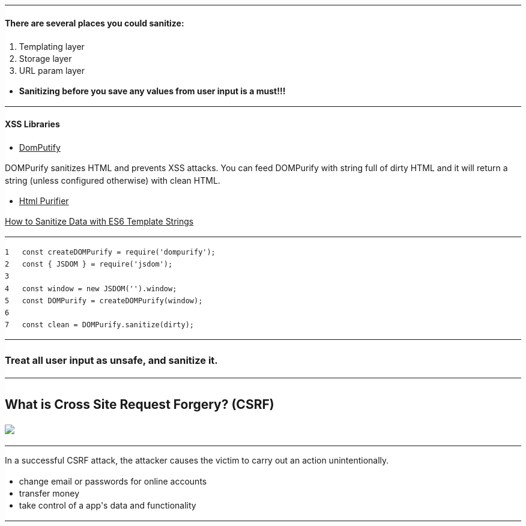 ----

#### There are several places you could sanitize:

1. Templating layer
2. Storage layer
3. URL param layer

- **Sanitizing before you save any values from user input is a must!!!**

----

#### XSS Libraries

- [DomPutify](https://github.com/cure53/DOMPurify)


DOMPurify sanitizes HTML and prevents XSS attacks. You can feed DOMPurify with string full of dirty HTML and it will return a string (unless configured otherwise) with clean HTML.

- [Html Purifier](http://htmlpurifier.org/)

[How to Sanitize Data with ES6 Template Strings](https://wesbos.com/sanitize-html-es6-template-strings)

----

```
1   const createDOMPurify = require('dompurify');
2   const { JSDOM } = require('jsdom');
3
4   const window = new JSDOM('').window;
5   const DOMPurify = createDOMPurify(window);
6  
7   const clean = DOMPurify.sanitize(dirty);
```

----

### Treat all user input as unsafe, and sanitize it.

---

## What is Cross Site Request Forgery? (CSRF)

![](https://media.giphy.com/media/qt7bBGJ8x7ZRu/giphy.gif)

----

In a successful CSRF attack, the attacker causes the victim to carry out an action unintentionally.

* change email or passwords for online accounts
* transfer money
* take control of a app's data and functionality

----
